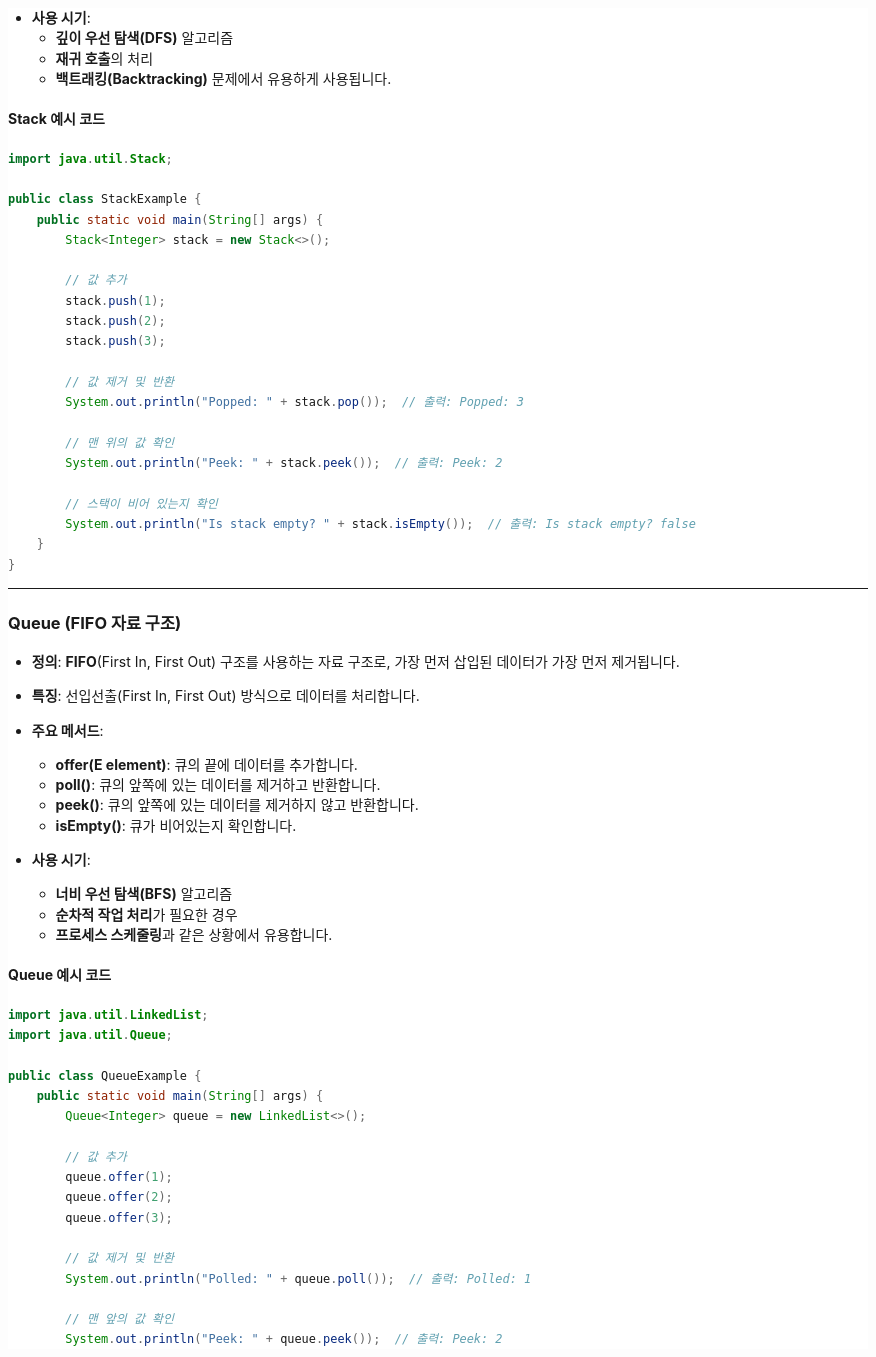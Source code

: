 - **사용 시기**:
    - **깊이 우선 탐색(DFS)** 알고리즘
    - **재귀 호출**의 처리
    - **백트래킹(Backtracking)** 문제에서 유용하게 사용됩니다.

#### Stack 예시 코드
```java
import java.util.Stack;

public class StackExample {
    public static void main(String[] args) {
        Stack<Integer> stack = new Stack<>();
        
        // 값 추가
        stack.push(1);
        stack.push(2);
        stack.push(3);
        
        // 값 제거 및 반환
        System.out.println("Popped: " + stack.pop());  // 출력: Popped: 3
        
        // 맨 위의 값 확인
        System.out.println("Peek: " + stack.peek());  // 출력: Peek: 2
        
        // 스택이 비어 있는지 확인
        System.out.println("Is stack empty? " + stack.isEmpty());  // 출력: Is stack empty? false
    }
}
```

---

### Queue (FIFO 자료 구조)
- **정의**: **FIFO**(First In, First Out) 구조를 사용하는 자료 구조로, 가장 먼저 삽입된 데이터가 가장 먼저 제거됩니다.
- **특징**: 선입선출(First In, First Out) 방식으로 데이터를 처리합니다.
- **주요 메서드**:
    - **offer(E element)**: 큐의 끝에 데이터를 추가합니다.
    - **poll()**: 큐의 앞쪽에 있는 데이터를 제거하고 반환합니다.
    - **peek()**: 큐의 앞쪽에 있는 데이터를 제거하지 않고 반환합니다.
    - **isEmpty()**: 큐가 비어있는지 확인합니다.

- **사용 시기**:
    - **너비 우선 탐색(BFS)** 알고리즘
    - **순차적 작업 처리**가 필요한 경우
    - **프로세스 스케줄링**과 같은 상황에서 유용합니다.

#### Queue 예시 코드
```java
import java.util.LinkedList;
import java.util.Queue;

public class QueueExample {
    public static void main(String[] args) {
        Queue<Integer> queue = new LinkedList<>();
        
        // 값 추가
        queue.offer(1);
        queue.offer(2);
        queue.offer(3);
        
        // 값 제거 및 반환
        System.out.println("Polled: " + queue.poll());  // 출력: Polled: 1
        
        // 맨 앞의 값 확인
        System.out.println("Peek: " + queue.peek());  // 출력: Peek: 2
```